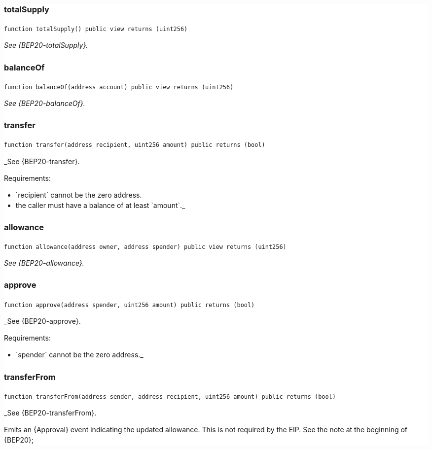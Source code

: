### totalSupply

```solidity
function totalSupply() public view returns (uint256)
```

_See {BEP20-totalSupply}._

### balanceOf

```solidity
function balanceOf(address account) public view returns (uint256)
```

_See {BEP20-balanceOf}._

### transfer

```solidity
function transfer(address recipient, uint256 amount) public returns (bool)
```

_See {BEP20-transfer}.

Requirements:

- &#x60;recipient&#x60; cannot be the zero address.
- the caller must have a balance of at least &#x60;amount&#x60;._

### allowance

```solidity
function allowance(address owner, address spender) public view returns (uint256)
```

_See {BEP20-allowance}._

### approve

```solidity
function approve(address spender, uint256 amount) public returns (bool)
```

_See {BEP20-approve}.

Requirements:

- &#x60;spender&#x60; cannot be the zero address._

### transferFrom

```solidity
function transferFrom(address sender, address recipient, uint256 amount) public returns (bool)
```

_See {BEP20-transferFrom}.

Emits an {Approval} event indicating the updated allowance. This is not
required by the EIP. See the note at the beginning of {BEP20};
